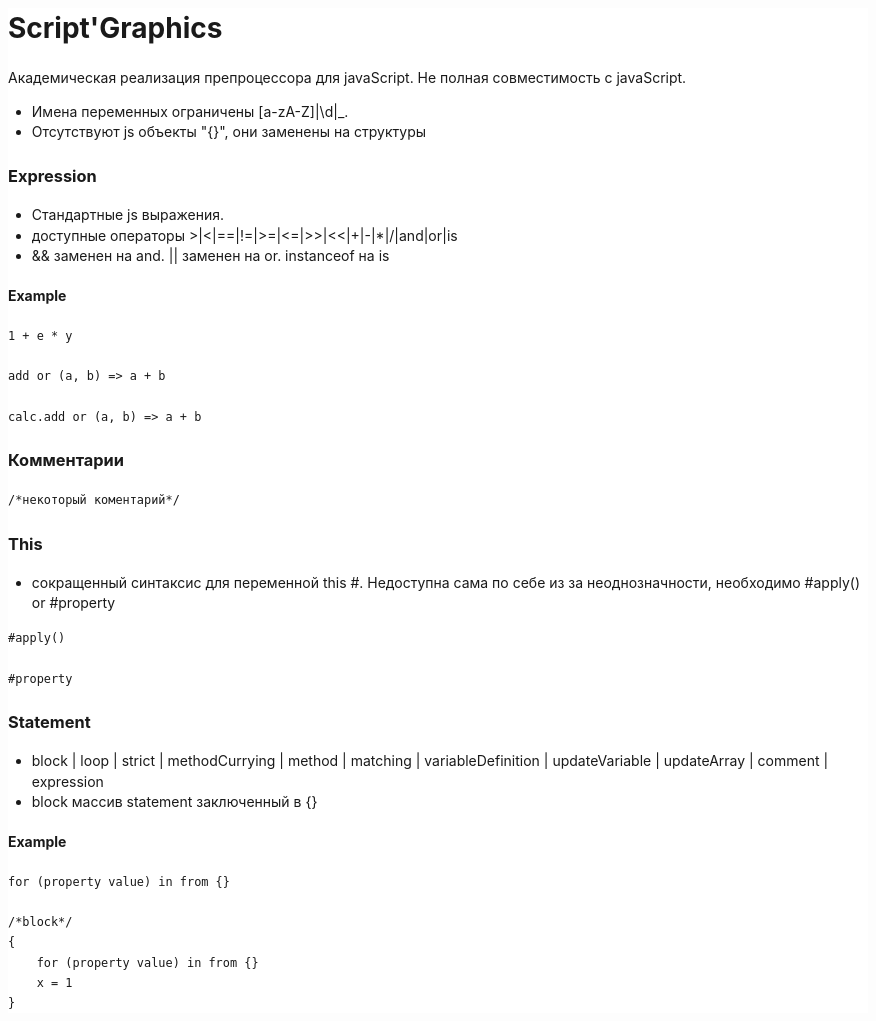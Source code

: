 # Script'Graphics

Академическая реализация препроцессора для javaScript. Не полная совместимость с javaScript.

  - Имена переменных ограничены [a-zA-Z]|\d|_.
  - Отсутствуют js объекты "{}", они заменены на структуры

### Expression

 - Стандартные js выражения.
 - доступные операторы >|<|==|!=|>=|<=|>>|<<|\+|-|\*|/|and|or|is
 - && заменен на and. || заменен на or. instanceof на is

#### Example
```
1 + e * y

add or (a, b) => a + b

calc.add or (a, b) => a + b
```

### Комментарии
```
/*некоторый коментарий*/
```

### This
 - сокращенный синтаксис для переменной this #. Недоступна сама по себе из за неоднозначности, необходимо #apply() or #property

```
#apply()

#property
```

### Statement
 - block | loop | strict | methodCurrying | method | matching | variableDefinition | updateVariable | updateArray | comment | expression
 - block массив statement заключенный в {}

#### Example
```
for (property value) in from {}

/*block*/
{
    for (property value) in from {}
    x = 1
}
```
